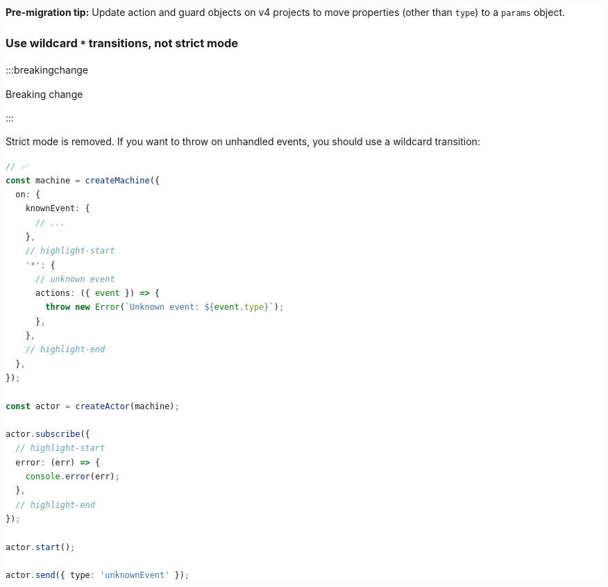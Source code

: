 </TabItem>
</Tabs>

**Pre-migration tip:** Update action and guard objects on v4 projects to move properties (other than `type`) to a `params` object.

### Use wildcard `*` transitions, not strict mode

:::breakingchange

Breaking change

:::

Strict mode is removed. If you want to throw on unhandled events, you should use a wildcard transition:

<Tabs>
<TabItem value="v5" label="XState v5">

```ts
// ✅
const machine = createMachine({
  on: {
    knownEvent: {
      // ...
    },
    // highlight-start
    '*': {
      // unknown event
      actions: ({ event }) => {
        throw new Error(`Unknown event: ${event.type}`);
      },
    },
    // highlight-end
  },
});

const actor = createActor(machine);

actor.subscribe({
  // highlight-start
  error: (err) => {
    console.error(err);
  },
  // highlight-end
});

actor.start();

actor.send({ type: 'unknownEvent' });
```

</TabItem>
